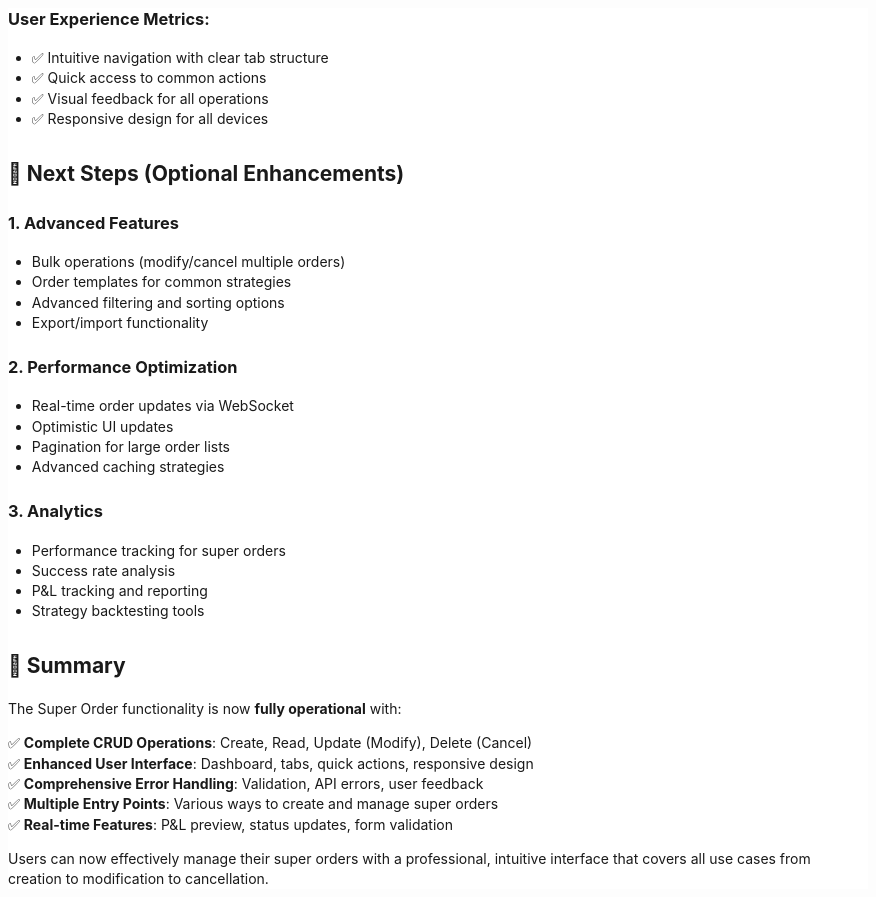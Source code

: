 ### User Experience Metrics:
- ✅ Intuitive navigation with clear tab structure
- ✅ Quick access to common actions
- ✅ Visual feedback for all operations
- ✅ Responsive design for all devices

## 🚀 Next Steps (Optional Enhancements)

### 1. **Advanced Features**
- Bulk operations (modify/cancel multiple orders)
- Order templates for common strategies
- Advanced filtering and sorting options
- Export/import functionality

### 2. **Performance Optimization**
- Real-time order updates via WebSocket
- Optimistic UI updates
- Pagination for large order lists
- Advanced caching strategies

### 3. **Analytics**
- Performance tracking for super orders
- Success rate analysis
- P&L tracking and reporting
- Strategy backtesting tools

## 🎉 Summary

The Super Order functionality is now **fully operational** with:

✅ **Complete CRUD Operations**: Create, Read, Update (Modify), Delete (Cancel)  
✅ **Enhanced User Interface**: Dashboard, tabs, quick actions, responsive design  
✅ **Comprehensive Error Handling**: Validation, API errors, user feedback  
✅ **Multiple Entry Points**: Various ways to create and manage super orders  
✅ **Real-time Features**: P&L preview, status updates, form validation  

Users can now effectively manage their super orders with a professional, intuitive interface that covers all use cases from creation to modification to cancellation.
